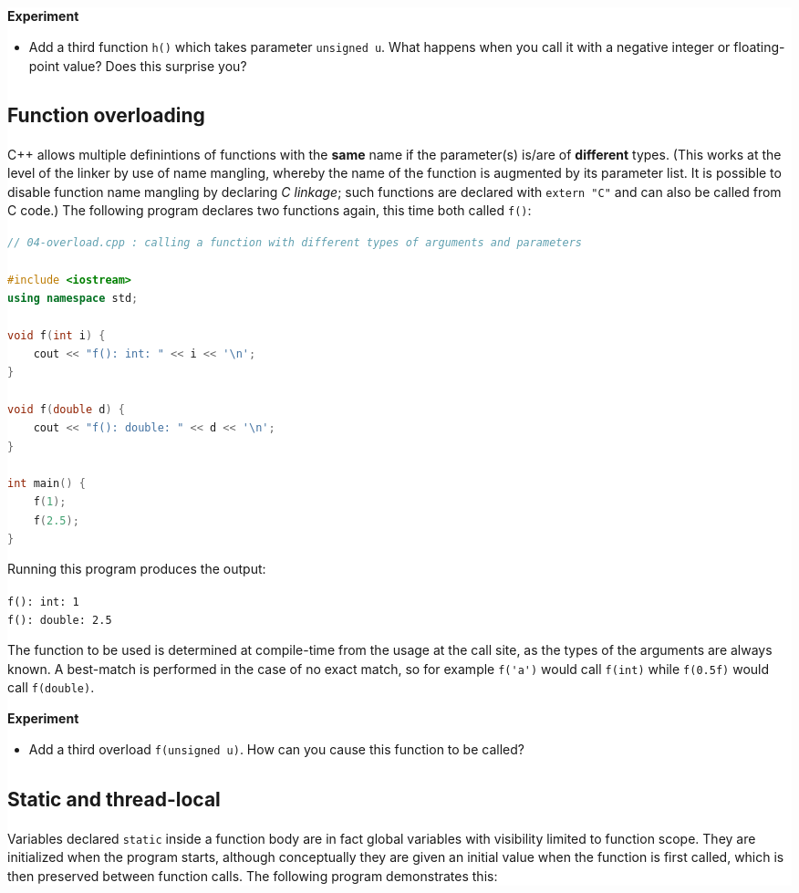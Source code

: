 **Experiment**

* Add a third function `h()` which takes parameter `unsigned u`. What happens when you call it with a negative integer or floating-point value? Does this surprise you?

## Function overloading

C++ allows multiple definintions of functions with the **same** name if the parameter(s) is/are of **different** types. (This works at the level of the linker by use of name mangling, whereby the name of the function is augmented by its parameter list. It is possible to disable function name mangling by declaring *C linkage*; such functions are declared with `extern "C"` and can also be called from C code.) The following program declares two functions again, this time both called `f()`:

```cpp
// 04-overload.cpp : calling a function with different types of arguments and parameters

#include <iostream>
using namespace std;

void f(int i) {
    cout << "f(): int: " << i << '\n';
}

void f(double d) {
    cout << "f(): double: " << d << '\n';
}

int main() {
    f(1);
    f(2.5);
}
```

Running this program produces the output:

```
f(): int: 1
f(): double: 2.5
```

The function to be used is determined at compile-time from the usage at the call site, as the types of the arguments are always known. A best-match is performed in the case of no exact match, so for example `f('a')` would call `f(int)` while `f(0.5f)` would call `f(double)`.

**Experiment**

* Add a third overload `f(unsigned u)`. How can you cause this function to be called?

## Static and thread-local

Variables declared `static` inside a function body are in fact global variables with visibility limited to function scope. They are initialized when the program starts, although conceptually they are given an initial value when the function is first called, which is then preserved between function calls. The following program demonstrates this:
